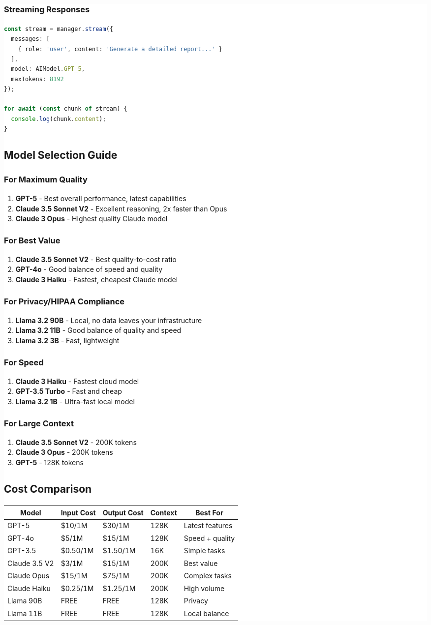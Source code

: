 ### Streaming Responses

```typescript
const stream = manager.stream({
  messages: [
    { role: 'user', content: 'Generate a detailed report...' }
  ],
  model: AIModel.GPT_5,
  maxTokens: 8192
});

for await (const chunk of stream) {
  console.log(chunk.content);
}
```

## Model Selection Guide

### For Maximum Quality
1. **GPT-5** - Best overall performance, latest capabilities
2. **Claude 3.5 Sonnet V2** - Excellent reasoning, 2x faster than Opus
3. **Claude 3 Opus** - Highest quality Claude model

### For Best Value
1. **Claude 3.5 Sonnet V2** - Best quality-to-cost ratio
2. **GPT-4o** - Good balance of speed and quality
3. **Claude 3 Haiku** - Fastest, cheapest Claude model

### For Privacy/HIPAA Compliance
1. **Llama 3.2 90B** - Local, no data leaves your infrastructure
2. **Llama 3.2 11B** - Good balance of quality and speed
3. **Llama 3.2 3B** - Fast, lightweight

### For Speed
1. **Claude 3 Haiku** - Fastest cloud model
2. **GPT-3.5 Turbo** - Fast and cheap
3. **Llama 3.2 1B** - Ultra-fast local model

### For Large Context
1. **Claude 3.5 Sonnet V2** - 200K tokens
2. **Claude 3 Opus** - 200K tokens
3. **GPT-5** - 128K tokens

## Cost Comparison

| Model | Input Cost | Output Cost | Context | Best For |
|-------|-----------|-------------|---------|----------|
| GPT-5 | $10/1M | $30/1M | 128K | Latest features |
| GPT-4o | $5/1M | $15/1M | 128K | Speed + quality |
| GPT-3.5 | $0.50/1M | $1.50/1M | 16K | Simple tasks |
| Claude 3.5 V2 | $3/1M | $15/1M | 200K | Best value |
| Claude Opus | $15/1M | $75/1M | 200K | Complex tasks |
| Claude Haiku | $0.25/1M | $1.25/1M | 200K | High volume |
| Llama 90B | FREE | FREE | 128K | Privacy |
| Llama 11B | FREE | FREE | 128K | Local balance |
